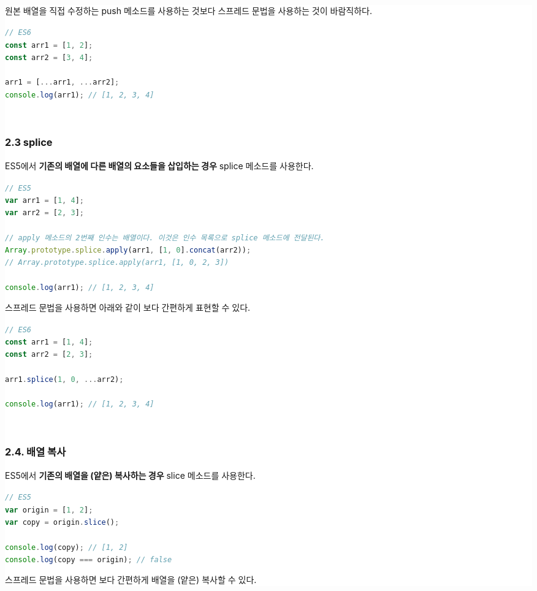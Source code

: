 원본 배열을 직접 수정하는 push 메소드를 사용하는 것보다 스프레드 문법을 사용하는 것이 바람직하다.

```javascript
// ES6
const arr1 = [1, 2];
const arr2 = [3, 4];

arr1 = [...arr1, ...arr2];
console.log(arr1); // [1, 2, 3, 4]
```

&nbsp;  

### 2.3 splice

ES5에서 **기존의 배열에 다른 배열의 요소들을 삽입하는 경우** splice 메소드를 사용한다.

```javascript
// ES5
var arr1 = [1, 4];
var arr2 = [2, 3];

// apply 메소드의 2번째 인수는 배열이다. 이것은 인수 목록으로 splice 메소드에 전달된다.
Array.prototype.splice.apply(arr1, [1, 0].concat(arr2));
// Array.prototype.splice.apply(arr1, [1, 0, 2, 3])

console.log(arr1); // [1, 2, 3, 4]
```

스프레드 문법을 사용하면 아래와 같이 보다 간편하게 표현할 수 있다.

```javascript
// ES6
const arr1 = [1, 4];
const arr2 = [2, 3];

arr1.splice(1, 0, ...arr2);

console.log(arr1); // [1, 2, 3, 4]
```

&nbsp;  

### 2.4. 배열 복사

ES5에서 **기존의 배열을 (얕은) 복사하는 경우** slice 메소드를 사용한다.

```javascript
// ES5
var origin = [1, 2];
var copy = origin.slice();

console.log(copy); // [1, 2]
console.log(copy === origin); // false
```

스프레드 문법을 사용하면 보다 간편하게 배열을 (얕은) 복사할 수 있다.
